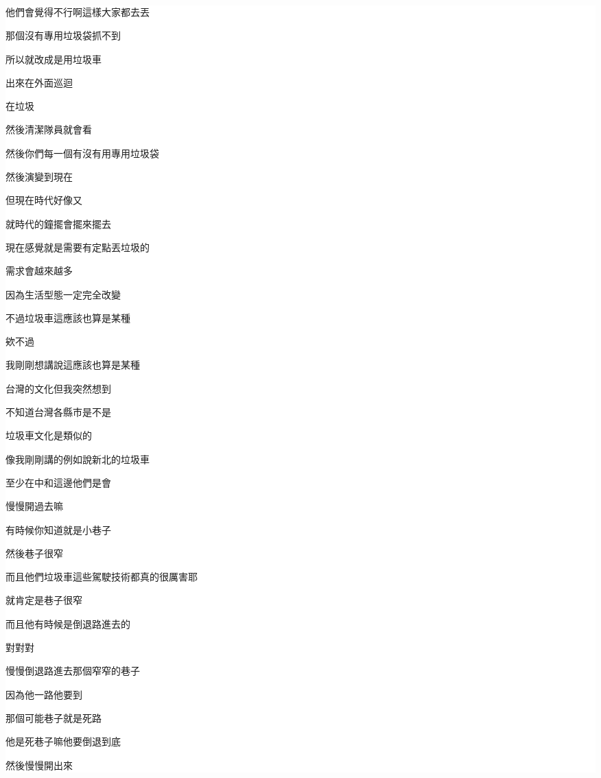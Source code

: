 他們會覺得不行啊這樣大家都去丟

那個沒有專用垃圾袋抓不到

所以就改成是用垃圾車

出來在外面巡迴

在垃圾

然後清潔隊員就會看

然後你們每一個有沒有用專用垃圾袋

然後演變到現在

但現在時代好像又

就時代的鐘擺會擺來擺去

現在感覺就是需要有定點丟垃圾的

需求會越來越多

因為生活型態一定完全改變

不過垃圾車這應該也算是某種

欸不過

我剛剛想講說這應該也算是某種

台灣的文化但我突然想到

不知道台灣各縣市是不是

垃圾車文化是類似的

像我剛剛講的例如說新北的垃圾車

至少在中和這邊他們是會

慢慢開過去嘛

有時候你知道就是小巷子

然後巷子很窄

而且他們垃圾車這些駕駛技術都真的很厲害耶

就肯定是巷子很窄

而且他有時候是倒退路進去的

對對對

慢慢倒退路進去那個窄窄的巷子

因為他一路他要到

那個可能巷子就是死路

他是死巷子嘛他要倒退到底

然後慢慢開出來
